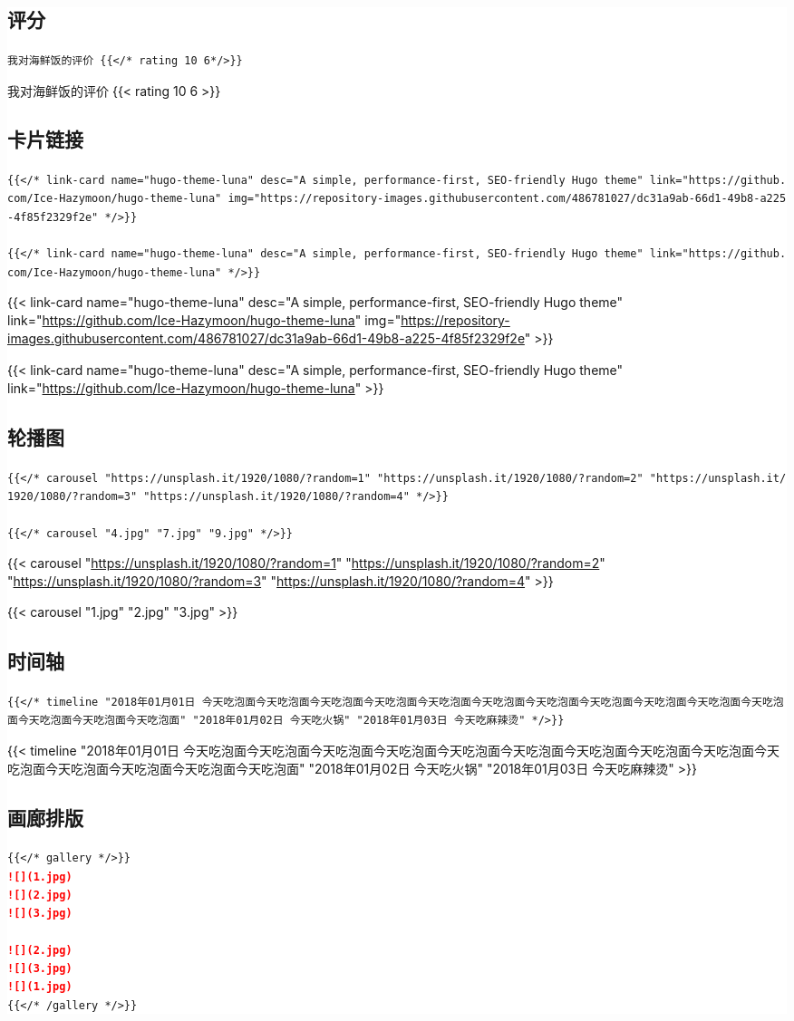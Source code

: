 ## 评分

```markdown
我对海鲜饭的评价 {{</* rating 10 6*/>}}
```

我对海鲜饭的评价 {{< rating 10 6 >}}

## 卡片链接

```markdown
{{</* link-card name="hugo-theme-luna" desc="A simple, performance-first, SEO-friendly Hugo theme" link="https://github.com/Ice-Hazymoon/hugo-theme-luna" img="https://repository-images.githubusercontent.com/486781027/dc31a9ab-66d1-49b8-a225-4f85f2329f2e" */>}}

{{</* link-card name="hugo-theme-luna" desc="A simple, performance-first, SEO-friendly Hugo theme" link="https://github.com/Ice-Hazymoon/hugo-theme-luna" */>}}
```

{{< link-card name="hugo-theme-luna" desc="A simple, performance-first, SEO-friendly Hugo theme" link="https://github.com/Ice-Hazymoon/hugo-theme-luna" img="https://repository-images.githubusercontent.com/486781027/dc31a9ab-66d1-49b8-a225-4f85f2329f2e" >}}

{{< link-card name="hugo-theme-luna" desc="A simple, performance-first, SEO-friendly Hugo theme" link="https://github.com/Ice-Hazymoon/hugo-theme-luna" >}}

## 轮播图

```markdown
{{</* carousel "https://unsplash.it/1920/1080/?random=1" "https://unsplash.it/1920/1080/?random=2" "https://unsplash.it/1920/1080/?random=3" "https://unsplash.it/1920/1080/?random=4" */>}}

{{</* carousel "4.jpg" "7.jpg" "9.jpg" */>}}
```

{{< carousel "https://unsplash.it/1920/1080/?random=1" "https://unsplash.it/1920/1080/?random=2" "https://unsplash.it/1920/1080/?random=3" "https://unsplash.it/1920/1080/?random=4" >}}

{{< carousel "1.jpg" "2.jpg" "3.jpg" >}}

## 时间轴

```markdown
{{</* timeline "2018年01月01日 今天吃泡面今天吃泡面今天吃泡面今天吃泡面今天吃泡面今天吃泡面今天吃泡面今天吃泡面今天吃泡面今天吃泡面今天吃泡面今天吃泡面今天吃泡面今天吃泡面" "2018年01月02日 今天吃火锅" "2018年01月03日 今天吃麻辣烫" */>}}
```

{{< timeline "2018年01月01日 今天吃泡面今天吃泡面今天吃泡面今天吃泡面今天吃泡面今天吃泡面今天吃泡面今天吃泡面今天吃泡面今天吃泡面今天吃泡面今天吃泡面今天吃泡面今天吃泡面" "2018年01月02日 今天吃火锅" "2018年01月03日 今天吃麻辣烫" >}}

## 画廊排版

```markdown
{{</* gallery */>}}
![](1.jpg)
![](2.jpg)
![](3.jpg)

![](2.jpg)
![](3.jpg)
![](1.jpg)
{{</* /gallery */>}}
```
